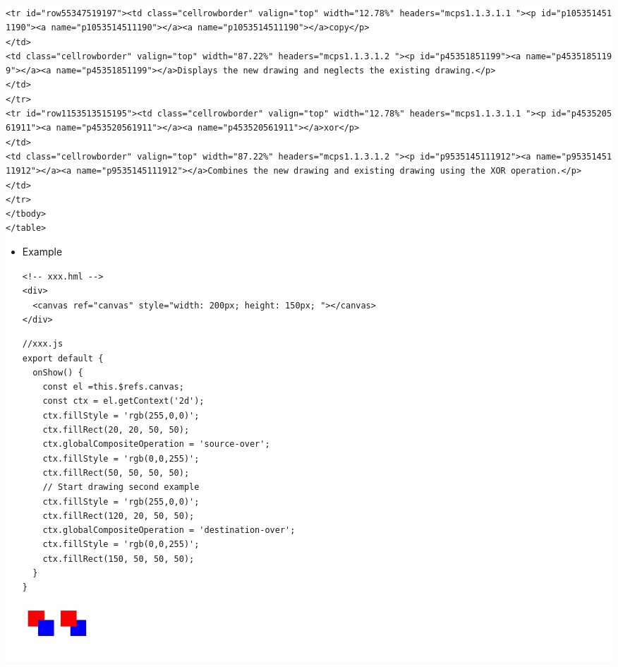     <tr id="row55347519197"><td class="cellrowborder" valign="top" width="12.78%" headers="mcps1.1.3.1.1 "><p id="p1053514511190"><a name="p1053514511190"></a><a name="p1053514511190"></a>copy</p>
    </td>
    <td class="cellrowborder" valign="top" width="87.22%" headers="mcps1.1.3.1.2 "><p id="p45351851199"><a name="p45351851199"></a><a name="p45351851199"></a>Displays the new drawing and neglects the existing drawing.</p>
    </td>
    </tr>
    <tr id="row1153513515195"><td class="cellrowborder" valign="top" width="12.78%" headers="mcps1.1.3.1.1 "><p id="p453520561911"><a name="p453520561911"></a><a name="p453520561911"></a>xor</p>
    </td>
    <td class="cellrowborder" valign="top" width="87.22%" headers="mcps1.1.3.1.2 "><p id="p9535145111912"><a name="p9535145111912"></a><a name="p9535145111912"></a>Combines the new drawing and existing drawing using the XOR operation.</p>
    </td>
    </tr>
    </tbody>
    </table>


-   Example

    ```
    <!-- xxx.hml -->
    <div>
      <canvas ref="canvas" style="width: 200px; height: 150px; "></canvas>
    </div>
    ```

    ```
    //xxx.js
    export default {
      onShow() {
        const el =this.$refs.canvas;
        const ctx = el.getContext('2d');
        ctx.fillStyle = 'rgb(255,0,0)';
        ctx.fillRect(20, 20, 50, 50);
        ctx.globalCompositeOperation = 'source-over';
        ctx.fillStyle = 'rgb(0,0,255)';
        ctx.fillRect(50, 50, 50, 50);
        // Start drawing second example
        ctx.fillStyle = 'rgb(255,0,0)';
        ctx.fillRect(120, 20, 50, 50);
        ctx.globalCompositeOperation = 'destination-over';
        ctx.fillStyle = 'rgb(0,0,255)';
        ctx.fillRect(150, 50, 50, 50);
      }
    }
    ```

    ![](figures/en-us_image_0000001213192781.png)
